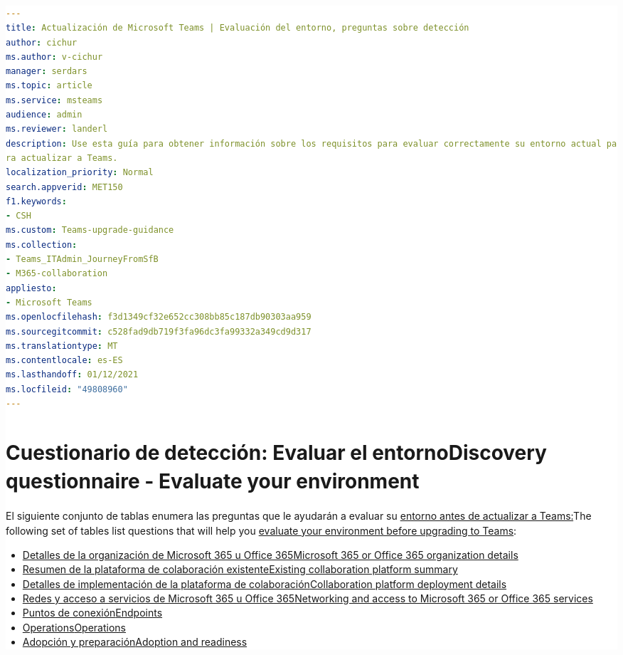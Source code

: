 ```yaml
---
title: Actualización de Microsoft Teams | Evaluación del entorno, preguntas sobre detección
author: cichur
ms.author: v-cichur
manager: serdars
ms.topic: article
ms.service: msteams
audience: admin
ms.reviewer: landerl
description: Use esta guía para obtener información sobre los requisitos para evaluar correctamente su entorno actual para actualizar a Teams.
localization_priority: Normal
search.appverid: MET150
f1.keywords:
- CSH
ms.custom: Teams-upgrade-guidance
ms.collection:
- Teams_ITAdmin_JourneyFromSfB
- M365-collaboration
appliesto:
- Microsoft Teams
ms.openlocfilehash: f3d1349cf32e652cc308bb85c187db90303aa959
ms.sourcegitcommit: c528fad9db719f3fa96dc3fa99332a349cd9d317
ms.translationtype: MT
ms.contentlocale: es-ES
ms.lasthandoff: 01/12/2021
ms.locfileid: "49808960"
---
```

# <a name="discovery-questionnaire---evaluate-your-environment"></a><span data-ttu-id="8c5dd-103">Cuestionario de detección: Evaluar el entorno</span><span class="sxs-lookup"><span data-stu-id="8c5dd-103">Discovery questionnaire - Evaluate your environment</span></span>

<span data-ttu-id="8c5dd-104">El siguiente conjunto de tablas enumera las preguntas que le ayudarán a evaluar su [entorno antes de actualizar a Teams:](upgrade-plan-journey-evaluate-environment.md)</span><span class="sxs-lookup"><span data-stu-id="8c5dd-104">The following set of tables list questions that will help you [evaluate your environment before upgrading to Teams](upgrade-plan-journey-evaluate-environment.md):</span></span>

- [<span data-ttu-id="8c5dd-105">Detalles de la organización de Microsoft 365 u Office 365</span><span class="sxs-lookup"><span data-stu-id="8c5dd-105">Microsoft 365 or Office 365 organization details</span></span>](#microsoft-365-or-office-365-organization-details)
- [<span data-ttu-id="8c5dd-106">Resumen de la plataforma de colaboración existente</span><span class="sxs-lookup"><span data-stu-id="8c5dd-106">Existing collaboration platform summary</span></span>](#existing-collaboration-platform-summary)
- [<span data-ttu-id="8c5dd-107">Detalles de implementación de la plataforma de colaboración</span><span class="sxs-lookup"><span data-stu-id="8c5dd-107">Collaboration platform deployment details</span></span>](#collaboration-platform-deployment-details)
- [<span data-ttu-id="8c5dd-108">Redes y acceso a servicios de Microsoft 365 u Office 365</span><span class="sxs-lookup"><span data-stu-id="8c5dd-108">Networking and access to Microsoft 365 or Office 365 services</span></span>](#networking-and-access-to-microsoft-365-or-office-365-services)
- [<span data-ttu-id="8c5dd-109">Puntos de conexión</span><span class="sxs-lookup"><span data-stu-id="8c5dd-109">Endpoints</span></span>](#endpoints)
- [<span data-ttu-id="8c5dd-110">Operations</span><span class="sxs-lookup"><span data-stu-id="8c5dd-110">Operations</span></span>](#operations)
- [<span data-ttu-id="8c5dd-111">Adopción y preparación</span><span class="sxs-lookup"><span data-stu-id="8c5dd-111">Adoption and readiness</span></span>](#adoption-and-readiness)
